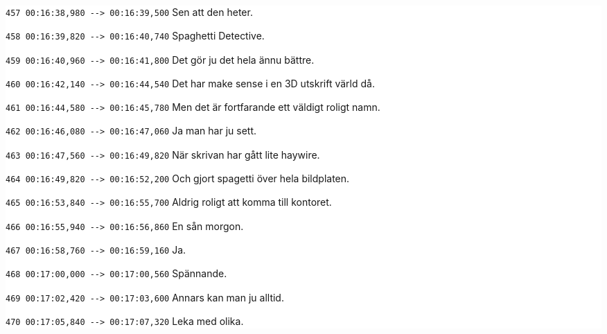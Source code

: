 

`457 00:16:38,980 --> 00:16:39,500`
Sen att den heter.



`458 00:16:39,820 --> 00:16:40,740`
Spaghetti Detective.



`459 00:16:40,960 --> 00:16:41,800`
Det gör ju det hela ännu bättre.



`460 00:16:42,140 --> 00:16:44,540`
Det har make sense i en 3D utskrift värld då.



`461 00:16:44,580 --> 00:16:45,780`
Men det är fortfarande ett väldigt roligt namn.



`462 00:16:46,080 --> 00:16:47,060`
Ja man har ju sett.



`463 00:16:47,560 --> 00:16:49,820`
När skrivan har gått lite haywire.



`464 00:16:49,820 --> 00:16:52,200`
Och gjort spagetti över hela bildplaten.



`465 00:16:53,840 --> 00:16:55,700`
Aldrig roligt att komma till kontoret.



`466 00:16:55,940 --> 00:16:56,860`
En sån morgon.



`467 00:16:58,760 --> 00:16:59,160`
Ja.



`468 00:17:00,000 --> 00:17:00,560`
Spännande.



`469 00:17:02,420 --> 00:17:03,600`
Annars kan man ju alltid.



`470 00:17:05,840 --> 00:17:07,320`
Leka med olika.
